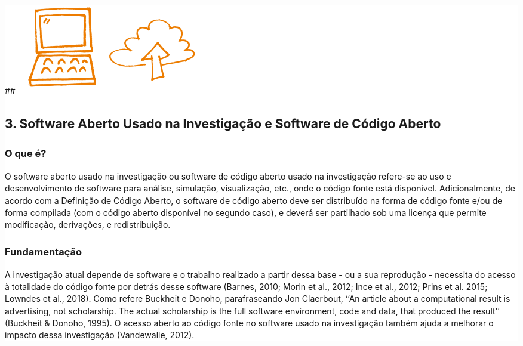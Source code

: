 ##<img src="/Images/Icons/open_source_software.png" width="150" height="150" /> <img src="/Images/Icons/publish.png" width="150" height="150" />
## 3. Software Aberto Usado na Investigação e Software de Código Aberto

### O que é?

O software aberto usado na investigação ou software de código aberto usado na investigação refere-se ao uso e desenvolvimento de software para análise, simulação, visualização, etc., onde o código fonte está disponível. Adicionalmente, de acordo com a [Definição de Código Aberto](https://opensource.org/osd), o software de código aberto deve ser distribuído na forma de código fonte e/ou de forma compilada (com o código aberto disponível no segundo caso), e deverá ser partilhado sob uma licença que permite modificação, derivações, e redistribuição.

### Fundamentação

A investigação atual depende de software e o trabalho realizado a partir dessa base - ou a sua reprodução -  necessita do acesso à totalidade do código fonte por detrás desse software \(Barnes, 2010; Morin et al., 2012; Ince et al., 2012; Prins et al. 2015; Lowndes et al., 2018\). Como refere Buckheit e Donoho, parafraseando Jon Claerbout, ‘‘An article about a computational result is advertising, not scholarship. The actual scholarship is the full software environment, code and data, that produced the result’’ \(Buckheit & Donoho, 1995\). O acesso aberto ao código fonte no software usado na investigação também ajuda a melhorar o impacto dessa  investigação \(Vandewalle, 2012\).
